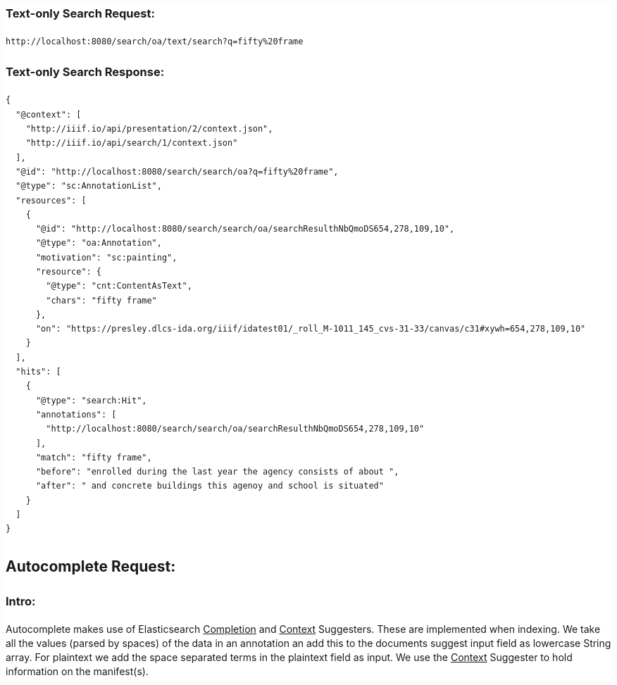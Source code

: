 
### Text-only Search Request:

`http://localhost:8080/search/oa/text/search?q=fifty%20frame`

### Text-only Search Response:

    {
      "@context": [
        "http://iiif.io/api/presentation/2/context.json",
        "http://iiif.io/api/search/1/context.json"
      ],
      "@id": "http://localhost:8080/search/search/oa?q=fifty%20frame",
      "@type": "sc:AnnotationList",
      "resources": [
        {
          "@id": "http://localhost:8080/search/search/oa/searchResulthNbQmoDS654,278,109,10",
          "@type": "oa:Annotation",
          "motivation": "sc:painting",
          "resource": {
            "@type": "cnt:ContentAsText",
            "chars": "fifty frame"
          },
          "on": "https://presley.dlcs-ida.org/iiif/idatest01/_roll_M-1011_145_cvs-31-33/canvas/c31#xywh=654,278,109,10"
        }
      ],
      "hits": [
        {
          "@type": "search:Hit",
          "annotations": [
            "http://localhost:8080/search/search/oa/searchResulthNbQmoDS654,278,109,10"
          ],
          "match": "fifty frame",
          "before": "enrolled during the last year the agency consists of about ",
          "after": " and concrete buildings this agenoy and school is situated"
        }
      ]
    }


## Autocomplete Request:

### Intro:

Autocomplete makes use of Elasticsearch [Completion](https://www.elastic.co/guide/en/elasticsearch/reference/5.4/search-suggesters-completion.html) and [Context](https://www.elastic.co/guide/en/elasticsearch/reference/5.4/suggester-context.html) Suggesters.  These are implemented when indexing. We take all the values (parsed by spaces) of the data in an annotation an add this to the documents suggest input field as lowercase String array. For plaintext we add the space separated terms in the plaintext field as input. We use the [Context](https://www.elastic.co/guide/en/elasticsearch/reference/5.4/suggester-context.html) Suggester to hold information on the manifest(s).
